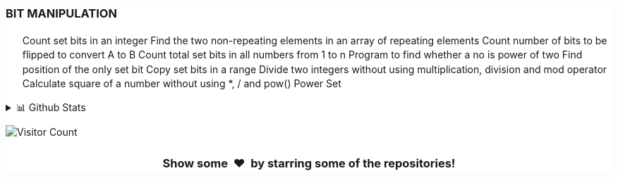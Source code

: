 
<H3>BIT MANIPULATION</H3>
<UL>
  Count set bits in an integer
  Find the two non-repeating elements in an array of repeating elements
  Count number of bits to be flipped to convert A to B
  Count total set bits in all numbers from 1 to n
  Program to find whether a no is power of two
  Find position of the only set bit
  Copy set bits in a range
  Divide two integers without using multiplication, division and mod operator
  Calculate square of a number without using *, / and pow()
  Power Set
</UL>

</OL>
  
 <details><summary>📊 Github Stats</summary></details>


 ![Visitor Count](https://profile-counter.glitch.me/{PiyushChandraChandra}/count.svg)
  
<h3 align="center">Show some &nbsp;❤️&nbsp; by starring some of the repositories!</h3>
